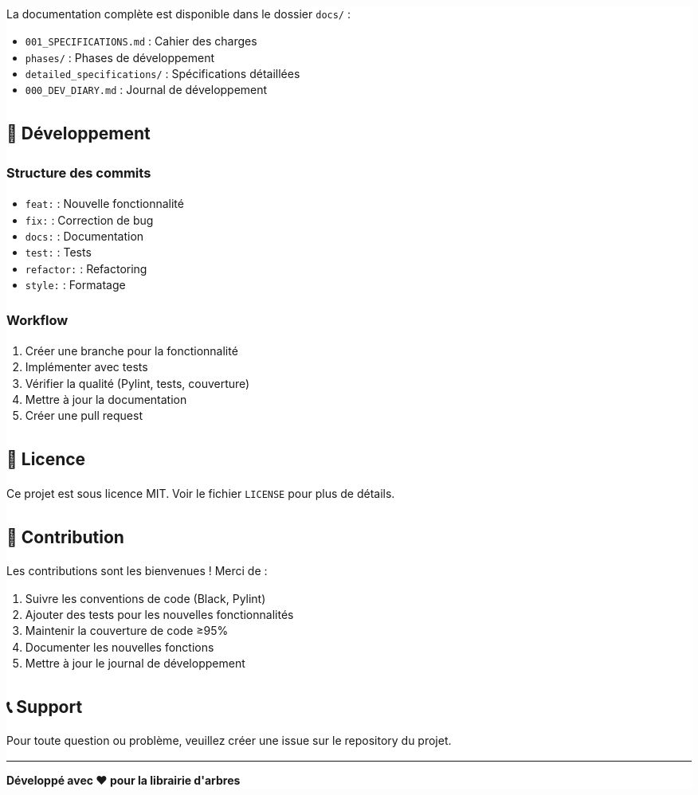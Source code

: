La documentation complète est disponible dans le dossier `docs/` :

- `001_SPECIFICATIONS.md` : Cahier des charges
- `phases/` : Phases de développement
- `detailed_specifications/` : Spécifications détaillées
- `000_DEV_DIARY.md` : Journal de développement

## 🚧 Développement

### Structure des commits

- `feat:` : Nouvelle fonctionnalité
- `fix:` : Correction de bug
- `docs:` : Documentation
- `test:` : Tests
- `refactor:` : Refactoring
- `style:` : Formatage

### Workflow

1. Créer une branche pour la fonctionnalité
2. Implémenter avec tests
3. Vérifier la qualité (Pylint, tests, couverture)
4. Mettre à jour la documentation
5. Créer une pull request

## 📄 Licence

Ce projet est sous licence MIT. Voir le fichier `LICENSE` pour plus de détails.

## 🤝 Contribution

Les contributions sont les bienvenues ! Merci de :

1. Suivre les conventions de code (Black, Pylint)
2. Ajouter des tests pour les nouvelles fonctionnalités
3. Maintenir la couverture de code ≥95%
4. Documenter les nouvelles fonctions
5. Mettre à jour le journal de développement

## 📞 Support

Pour toute question ou problème, veuillez créer une issue sur le repository du projet.

---

**Développé avec ❤️ pour la librairie d'arbres**